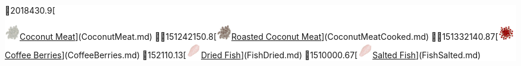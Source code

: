 🥩</td><td  style="text-align:left;vertical-align:top;"  >20</td><td  style="text-align:left;vertical-align:top;"  >18</td><td  style="text-align:left;vertical-align:top;"  >4</td><td  style="text-align:left;vertical-align:top;"  ></td><td  style="text-align:left;vertical-align:top;"  >3</td><td  style="text-align:left;vertical-align:top;"  ></td><td  style="text-align:left;vertical-align:top;"  ></td><td  style="text-align:left;vertical-align:top;"  ></td><td  style="text-align:left;vertical-align:top;"  >0.9</td></tr><tr ><td  style="text-align:left;vertical-align:top;"  >[<div style="width:25px;display:inline-block;text-align:center"><img decoding="async" src="../wiki/Sprite/CoconutMeat.png" href="a.md" style="max-width:25px;max-height:25px;"></div>[Coconut Meat](CoconutMeat.md)](CoconutMeat.md) 🥬🌰</td><td  style="text-align:left;vertical-align:top;"  >15</td><td  style="text-align:left;vertical-align:top;"  >12</td><td  style="text-align:left;vertical-align:top;"  >4</td><td  style="text-align:left;vertical-align:top;"  ></td><td  style="text-align:left;vertical-align:top;"  >2</td><td  style="text-align:left;vertical-align:top;"  >15</td><td  style="text-align:left;vertical-align:top;"  ></td><td  style="text-align:left;vertical-align:top;"  ></td><td  style="text-align:left;vertical-align:top;"  >0.8</td></tr><tr ><td  style="text-align:left;vertical-align:top;"  >[<div style="width:25px;display:inline-block;text-align:center"><img decoding="async" src="../wiki/Sprite/CoconutMeatRoasted.png" href="a.md" style="max-width:25px;max-height:25px;"></div>[Roasted Coconut Meat](CoconutMeatCooked.md)](CoconutMeatCooked.md) 🥬🌰</td><td  style="text-align:left;vertical-align:top;"  >15</td><td  style="text-align:left;vertical-align:top;"  >13</td><td  style="text-align:left;vertical-align:top;"  >3</td><td  style="text-align:left;vertical-align:top;"  ></td><td  style="text-align:left;vertical-align:top;"  >2</td><td  style="text-align:left;vertical-align:top;"  >14</td><td  style="text-align:left;vertical-align:top;"  ></td><td  style="text-align:left;vertical-align:top;"  ></td><td  style="text-align:left;vertical-align:top;"  >0.87</td></tr><tr ><td  style="text-align:left;vertical-align:top;"  >[<div style="width:25px;display:inline-block;text-align:center"><img decoding="async" src="../wiki/Sprite/CoffeeBerries.png" href="a.md" style="max-width:25px;max-height:25px;"></div>[Coffee Berries](CoffeeBerries.md)](CoffeeBerries.md) 🥬</td><td  style="text-align:left;vertical-align:top;"  >15</td><td  style="text-align:left;vertical-align:top;"  >2</td><td  style="text-align:left;vertical-align:top;"  >1</td><td  style="text-align:left;vertical-align:top;"  ></td><td  style="text-align:left;vertical-align:top;"  >1</td><td  style="text-align:left;vertical-align:top;"  ></td><td  style="text-align:left;vertical-align:top;"  ></td><td  style="text-align:left;vertical-align:top;"  ></td><td  style="text-align:left;vertical-align:top;"  >0.13</td></tr><tr ><td  style="text-align:left;vertical-align:top;"  >[<div style="width:25px;display:inline-block;text-align:center"><img decoding="async" src="../wiki/Sprite/BonefishDrying.png" href="a.md" style="max-width:25px;max-height:25px;"></div>[Dried Fish](FishDried.md)](FishDried.md) 🥩</td><td  style="text-align:left;vertical-align:top;"  >15</td><td  style="text-align:left;vertical-align:top;"  >10</td><td  style="text-align:left;vertical-align:top;"  >0</td><td  style="text-align:left;vertical-align:top;"  ></td><td  style="text-align:left;vertical-align:top;"  >0</td><td  style="text-align:left;vertical-align:top;"  ></td><td  style="text-align:left;vertical-align:top;"  ></td><td  style="text-align:left;vertical-align:top;"  ></td><td  style="text-align:left;vertical-align:top;"  >0.67</td></tr><tr ><td  style="text-align:left;vertical-align:top;"  >[<div style="width:25px;display:inline-block;text-align:center"><img decoding="async" src="../wiki/Sprite/BonefishDrying.png" href="a.md" style="max-width:25px;max-height:25px;"></div>[Salted Fish](FishSalted.md)](FishSalted.md)